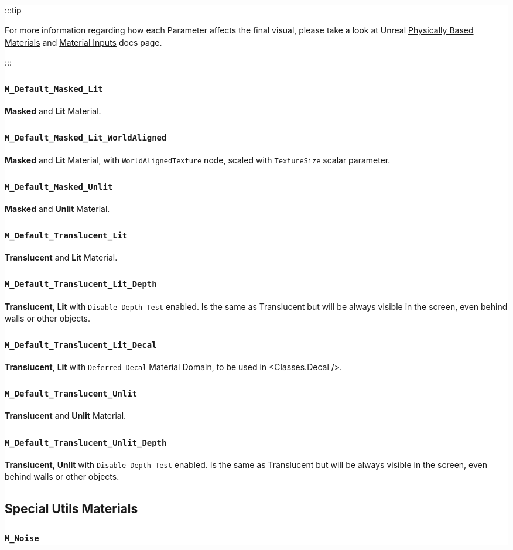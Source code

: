 :::tip

For more information regarding how each Parameter affects the final visual, please take a look at Unreal [Physically Based Materials](https://docs.unrealengine.com/4.26/en-US/RenderingAndGraphics/Materials/PhysicallyBased/) and [Material Inputs](https://docs.unrealengine.com/4.26/en-US/RenderingAndGraphics/Materials/MaterialInputs/) docs page.

:::


### **`M_Default_Masked_Lit`**

**Masked** and **Lit** Material.


### **`M_Default_Masked_Lit_WorldAligned`**

**Masked** and **Lit** Material, with `WorldAlignedTexture` node, scaled with `TextureSize` scalar parameter.


### **`M_Default_Masked_Unlit`**

**Masked** and **Unlit** Material.


### **`M_Default_Translucent_Lit`**

**Translucent** and **Lit** Material.


### **`M_Default_Translucent_Lit_Depth`**

**Translucent**, **Lit** with `Disable Depth Test` enabled. Is the same as Translucent but will be always visible in the screen, even behind walls or other objects.


### **`M_Default_Translucent_Lit_Decal`**

**Translucent**, **Lit** with `Deferred Decal` Material Domain, to be used in <Classes.Decal />.


### **`M_Default_Translucent_Unlit`**

**Translucent** and **Unlit** Material.


### **`M_Default_Translucent_Unlit_Depth`**

**Translucent**, **Unlit** with `Disable Depth Test` enabled. Is the same as Translucent but will be always visible in the screen, even behind walls or other objects.


## Special Utils Materials

### **`M_Noise`**
